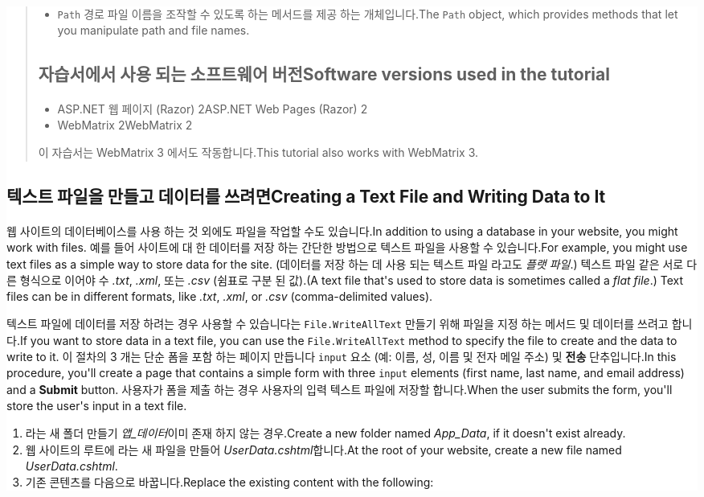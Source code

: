 > - <span data-ttu-id="57b0a-116">`Path` 경로 파일 이름을 조작할 수 있도록 하는 메서드를 제공 하는 개체입니다.</span><span class="sxs-lookup"><span data-stu-id="57b0a-116">The `Path` object, which provides methods that let you manipulate path and file names.</span></span>
>   
> 
> ## <a name="software-versions-used-in-the-tutorial"></a><span data-ttu-id="57b0a-117">자습서에서 사용 되는 소프트웨어 버전</span><span class="sxs-lookup"><span data-stu-id="57b0a-117">Software versions used in the tutorial</span></span>
> 
> 
> - <span data-ttu-id="57b0a-118">ASP.NET 웹 페이지 (Razor) 2</span><span class="sxs-lookup"><span data-stu-id="57b0a-118">ASP.NET Web Pages (Razor) 2</span></span>
> - <span data-ttu-id="57b0a-119">WebMatrix 2</span><span class="sxs-lookup"><span data-stu-id="57b0a-119">WebMatrix 2</span></span>
>   
> 
> <span data-ttu-id="57b0a-120">이 자습서는 WebMatrix 3 에서도 작동합니다.</span><span class="sxs-lookup"><span data-stu-id="57b0a-120">This tutorial also works with WebMatrix 3.</span></span>


<a id="Creating_a_Text_File"></a>
## <a name="creating-a-text-file-and-writing-data-to-it"></a><span data-ttu-id="57b0a-121">텍스트 파일을 만들고 데이터를 쓰려면</span><span class="sxs-lookup"><span data-stu-id="57b0a-121">Creating a Text File and Writing Data to It</span></span>

<span data-ttu-id="57b0a-122">웹 사이트의 데이터베이스를 사용 하는 것 외에도 파일을 작업할 수도 있습니다.</span><span class="sxs-lookup"><span data-stu-id="57b0a-122">In addition to using a database in your website, you might work with files.</span></span> <span data-ttu-id="57b0a-123">예를 들어 사이트에 대 한 데이터를 저장 하는 간단한 방법으로 텍스트 파일을 사용할 수 있습니다.</span><span class="sxs-lookup"><span data-stu-id="57b0a-123">For example, you might use text files as a simple way to store data for the site.</span></span> <span data-ttu-id="57b0a-124">(데이터를 저장 하는 데 사용 되는 텍스트 파일 라고도 *플랫 파일*.) 텍스트 파일 같은 서로 다른 형식으로 이어야 수 *.txt*, *.xml*, 또는 *.csv* (쉼표로 구분 된 값).</span><span class="sxs-lookup"><span data-stu-id="57b0a-124">(A text file that's used to store data is sometimes called a *flat file*.) Text files can be in different formats, like *.txt*, *.xml*, or *.csv* (comma-delimited values).</span></span>

<span data-ttu-id="57b0a-125">텍스트 파일에 데이터를 저장 하려는 경우 사용할 수 있습니다는 `File.WriteAllText` 만들기 위해 파일을 지정 하는 메서드 및 데이터를 쓰려고 합니다.</span><span class="sxs-lookup"><span data-stu-id="57b0a-125">If you want to store data in a text file, you can use the `File.WriteAllText` method to specify the file to create and the data to write to it.</span></span> <span data-ttu-id="57b0a-126">이 절차의 3 개는 단순 폼을 포함 하는 페이지 만듭니다 `input` 요소 (예: 이름, 성, 이름 및 전자 메일 주소) 및 **전송** 단추입니다.</span><span class="sxs-lookup"><span data-stu-id="57b0a-126">In this procedure, you'll create a page that contains a simple form with three `input` elements (first name, last name, and email address) and a **Submit** button.</span></span> <span data-ttu-id="57b0a-127">사용자가 폼을 제출 하는 경우 사용자의 입력 텍스트 파일에 저장할 합니다.</span><span class="sxs-lookup"><span data-stu-id="57b0a-127">When the user submits the form, you'll store the user's input in a text file.</span></span>

1. <span data-ttu-id="57b0a-128">라는 새 폴더 만들기 *앱\_데이터*이미 존재 하지 않는 경우.</span><span class="sxs-lookup"><span data-stu-id="57b0a-128">Create a new folder named *App\_Data*, if it doesn't exist already.</span></span>
2. <span data-ttu-id="57b0a-129">웹 사이트의 루트에 라는 새 파일을 만들어 *UserData.cshtml*합니다.</span><span class="sxs-lookup"><span data-stu-id="57b0a-129">At the root of your website, create a new file named *UserData.cshtml*.</span></span>
3. <span data-ttu-id="57b0a-130">기존 콘텐츠를 다음으로 바꿉니다.</span><span class="sxs-lookup"><span data-stu-id="57b0a-130">Replace the existing content with the following:</span></span> 
